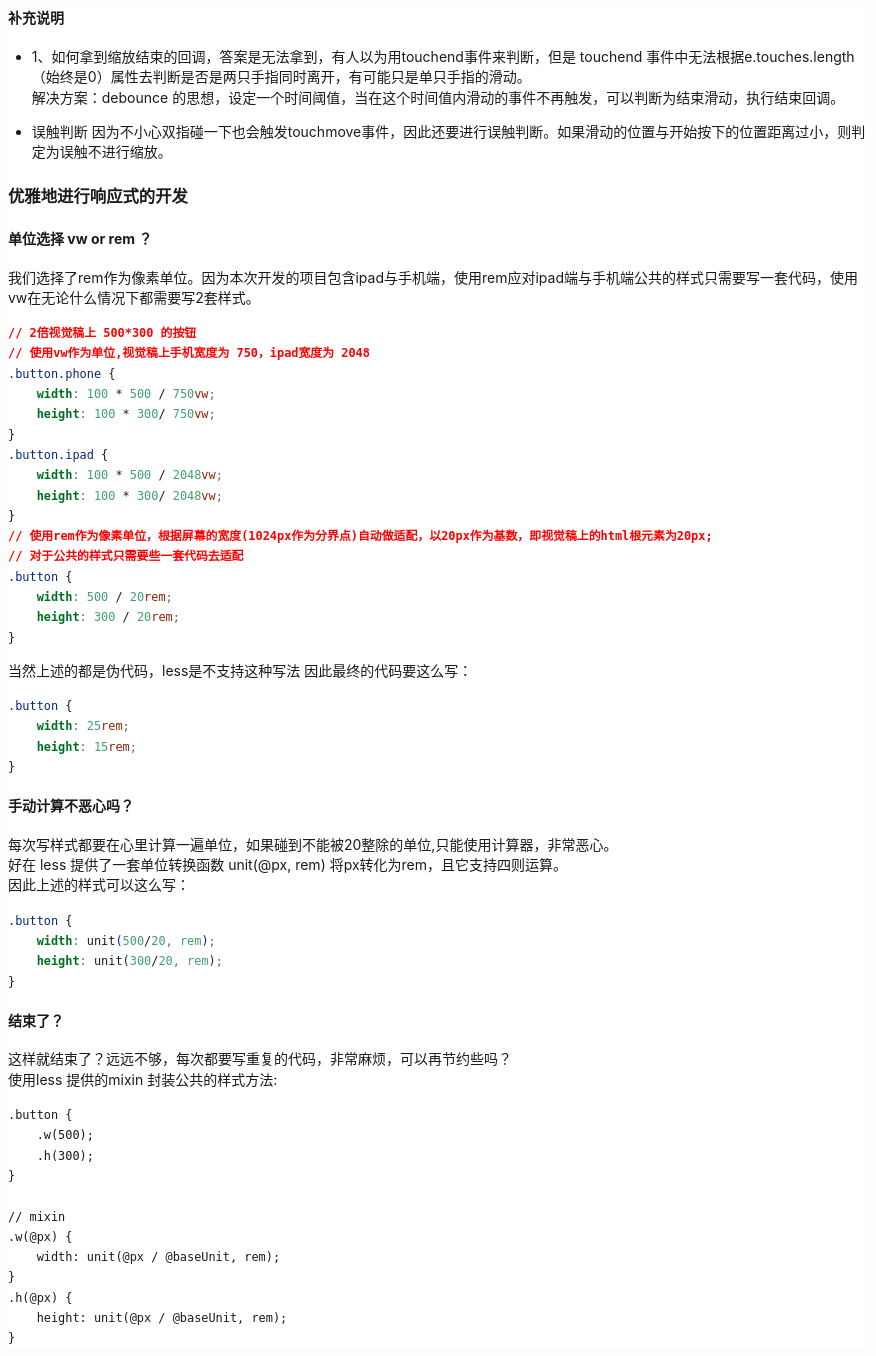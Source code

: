 #### 补充说明
- 1、如何拿到缩放结束的回调，答案是无法拿到，有人以为用touchend事件来判断，但是 touchend 事件中无法根据e.touches.length（始终是0）属性去判断是否是两只手指同时离开，有可能只是单只手指的滑动。  
解决方案：debounce 的思想，设定一个时间阈值，当在这个时间值内滑动的事件不再触发，可以判断为结束滑动，执行结束回调。

- 误触判断
因为不小心双指碰一下也会触发touchmove事件，因此还要进行误触判断。如果滑动的位置与开始按下的位置距离过小，则判定为误触不进行缩放。

### 优雅地进行响应式的开发
#### 单位选择 vw or rem ？
我们选择了rem作为像素单位。因为本次开发的项目包含ipad与手机端，使用rem应对ipad端与手机端公共的样式只需要写一套代码，使用vw在无论什么情况下都需要写2套样式。
```css
// 2倍视觉稿上 500*300 的按钮
// 使用vw作为单位,视觉稿上手机宽度为 750，ipad宽度为 2048
.button.phone {
    width: 100 * 500 / 750vw;
    height: 100 * 300/ 750vw;
}
.button.ipad {
    width: 100 * 500 / 2048vw;
    height: 100 * 300/ 2048vw;
}
// 使用rem作为像素单位，根据屏幕的宽度(1024px作为分界点)自动做适配，以20px作为基数，即视觉稿上的html根元素为20px;
// 对于公共的样式只需要些一套代码去适配
.button {
    width: 500 / 20rem;
    height: 300 / 20rem;
}
```
当然上述的都是伪代码，less是不支持这种写法
因此最终的代码要这么写：
``` css
.button {
    width: 25rem;
    height: 15rem;
}
```
#### 手动计算不恶心吗？
每次写样式都要在心里计算一遍单位，如果碰到不能被20整除的单位,只能使用计算器，非常恶心。  
好在 less 提供了一套单位转换函数 unit(@px, rem) 将px转化为rem，且它支持四则运算。   
因此上述的样式可以这么写：
``` css
.button {
    width: unit(500/20, rem);
    height: unit(300/20, rem);
}
```
#### 结束了？
这样就结束了？远远不够，每次都要写重复的代码，非常麻烦，可以再节约些吗？  
使用less 提供的mixin 封装公共的样式方法:
``` less
.button {
    .w(500);
    .h(300);
}

// mixin
.w(@px) {
    width: unit(@px / @baseUnit, rem);
}
.h(@px) {
    height: unit(@px / @baseUnit, rem);
}
```